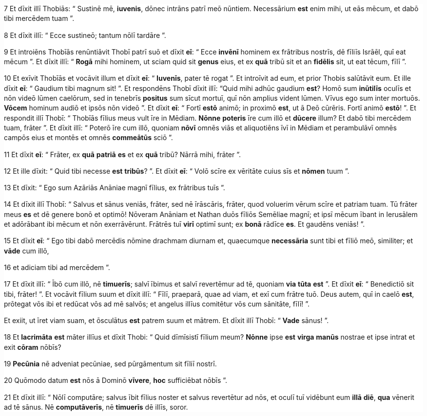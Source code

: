 7 Et dīxit illī Thobiās: “ Sustinē mē, **iuvenis**, dōnec intrāns patrī meō nūntiem. Necessārium **est** enim mihi, ut eās mēcum, et dabō tibi mercēdem tuam ”.

8 Et dīxit illī: “ Ecce sustineō; tantum nōlī tardāre ”.

9 Et introiēns Thobīās renūntiāvit Thobī patrī suō et dīxit **eī**: “ Ecce **invēnī** hominem ex frātribus nostrīs, dē fīliīs Isrāēl, quī eat mēcum ”. Et dīxit illī: “ **Rogā** mihi hominem, ut sciam quid sit **genus** eius, et ex **quā** tribū sit et an **fidēlis** sit, ut eat tēcum, fīlī ”.

10 Et exīvit Thobīās et vocāvit illum et dīxit **eī**: “ **Iuvenīs**, pater tē rogat ”. Et introīvit ad eum, et prior Thobis salūtāvit eum. Et ille dīxit **eī**: “ Gaudium tibi magnum sit! ”. Et respondēns Thobī dīxit illī: “Quid mihi adhūc gaudium **est**? Homō sum **inūtilīs** oculīs et nōn videō lūmen caelōrum, sed in tenebrīs **positus** sum sīcut mortuī, quī nōn amplius vident lūmen. Vīvus ego sum inter mortuōs. **Vōcem** hominum audiō et ipsōs nōn videō ”. Et dīxit **eī**: “ Fortī **estō** animō; in proximō **est**, ut ā Deō cūrēris. Fortī animō **estō**! ”. Et respondit illī Thobī: “ Thobīās fīlius meus vult īre in Mēdiam. **Nōnne** **poteris** īre cum illō et **dūcere** illum? Et dabō tibi mercēdem tuam, frāter ”. Et dīxit illī: “ Poterō īre cum illō, quoniam **nōvī** omnēs viās et aliquotiēns īvī in Mēdiam et perambulāvī omnēs campōs eius et montēs et omnēs **commeātūs** sciō ”.

11 Et dīxit **eī**: “ Frāter, ex **quā** **patriā** **es** et ex **quā** tribū? Nārrā mihi, frāter ”.

12 Et ille dīxit: “ Quid tibi necesse **est** **tribūs**? ”. Et dīxit **eī**: “ Volō scīre ex vēritāte cuius sīs et **nōmen** tuum ”.

13 Et dīxit: “ Ego sum Azāriās Anāniae magnī fīlius, ex frātribus tuīs ”.

14 Et dīxit illī Thobī: “ Salvus et sānus veniās, frāter, sed nē īrāscāris, frāter, quod voluerim vērum scīre et patriam tuam. Tū frāter meus **es** et dē genere bonō et optimō! Nōveram Anāniam et Nathan duōs fīliōs Semēliae magnī; et ipsī mēcum ībant in Ierusālem et adōrābant ibi mēcum et nōn exerrāvērunt. Frātrēs tuī **virī** optimī sunt; ex **bonā** rādīce **es**. Et gaudēns veniās! ”.

15 Et dīxit **eī**: “ Ego tibi dabō mercēdis nōmine drachmam diurnam et, quaecumque **necessāria** sunt tibi et fīliō meō, similiter; et **vāde** cum illō,

16 et adiciam tibi ad mercēdem ”.

17 Et dīxit illī: “ Ībō cum illō, nē **timuerīs**; salvī ībimus et salvī revertēmur ad tē, quoniam **via** **tūta** **est** ”. Et dīxit **eī**: “ Benedictiō sit tibi, frāter! ”. Et vocāvit fīlium suum et dīxit illī: “ Fīlī, praeparā, quae ad viam, et exī cum frātre tuō. Deus autem, quī in caelō **est**, prōtegat vōs ibi et redūcat vōs ad mē salvōs; et angelus illīus comitētur vōs cum sānitāte, fīlī! ”.

Et exiit, ut īret viam suam, et ōsculātus **est** patrem suum et mātrem. Et dīxit illī Thobī: “ **Vade** sānus! ”.

18 Et **lacrimāta** **est** māter illīus et dīxit Thobi: “ Quid dīmīsistī fīlium meum? **Nōnne** ipse **est** **virga** **manūs** nostrae et ipse intrat et exit **cōram** nōbīs?

19 **Pecūnia** nē adveniat pecūniae, sed pūrgāmentum sit fīliī nostrī.

20 Quōmodo datum **est** nōs ā Dominō **vīvere**, **hoc** sufficiēbat nōbīs ”.

21 Et dīxit illī: “ Nōlī computāre; salvus ībit fīlius noster et salvus revertētur ad nōs, et oculī tuī vidēbunt eum **illā** **diē**, **qua** vēnerit ad tē sānus. Nē **computāverīs**, nē **timuerīs** dē illīs, soror.
